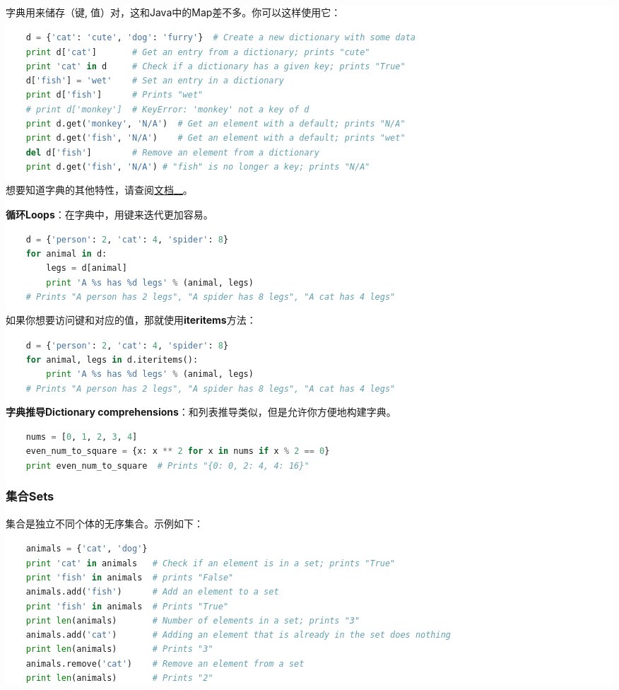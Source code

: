 字典用来储存（键, 值）对，这和Java中的Map差不多。你可以这样使用它：
    
    
```py
    d = {'cat': 'cute', 'dog': 'furry'}  # Create a new dictionary with some data
    print d['cat']       # Get an entry from a dictionary; prints "cute"
    print 'cat' in d     # Check if a dictionary has a given key; prints "True"
    d['fish'] = 'wet'    # Set an entry in a dictionary
    print d['fish']      # Prints "wet"
    # print d['monkey']  # KeyError: 'monkey' not a key of d
    print d.get('monkey', 'N/A')  # Get an element with a default; prints "N/A"
    print d.get('fish', 'N/A')    # Get an element with a default; prints "wet"
    del d['fish']        # Remove an element from a dictionary
    print d.get('fish', 'N/A') # "fish" is no longer a key; prints "N/A"

```    

想要知道字典的其他特性，请查阅[文档__][17]。

**循环Loops**：在字典中，用键来迭代更加容易。
    
    
```py
    d = {'person': 2, 'cat': 4, 'spider': 8}
    for animal in d:
        legs = d[animal]
        print 'A %s has %d legs' % (animal, legs)
    # Prints "A person has 2 legs", "A spider has 8 legs", "A cat has 4 legs"

```    

如果你想要访问键和对应的值，那就使用**iteritems**方法：  

    
    
```py
    d = {'person': 2, 'cat': 4, 'spider': 8}
    for animal, legs in d.iteritems():
        print 'A %s has %d legs' % (animal, legs)
    # Prints "A person has 2 legs", "A spider has 8 legs", "A cat has 4 legs"

```    

**字典推导Dictionary comprehensions**：和列表推导类似，但是允许你方便地构建字典。  

    
    
```py
    nums = [0, 1, 2, 3, 4]
    even_num_to_square = {x: x ** 2 for x in nums if x % 2 == 0}
    print even_num_to_square  # Prints "{0: 0, 2: 4, 4: 16}"

```    

### 集合Sets

集合是独立不同个体的无序集合。示例如下：  

    
    
```py
    animals = {'cat', 'dog'}
    print 'cat' in animals   # Check if an element is in a set; prints "True"
    print 'fish' in animals  # prints "False"
    animals.add('fish')      # Add an element to a set
    print 'fish' in animals  # Prints "True"
    print len(animals)       # Number of elements in a set; prints "3"
    animals.add('cat')       # Adding an element that is already in the set does nothing
    print len(animals)       # Prints "3"
    animals.remove('cat')    # Remove an element from a set
    print len(animals)       # Prints "2"

```    


[1]: https://zhuanlan.zhihu.com/intelligentunit
[2]: http://link.zhihu.com/?target=http%3A//cs231n.github.io/python-numpy-tutorial/
[3]: http://link.zhihu.com/?target=http%3A//cs.stanford.edu/people/karpathy/
[4]: https://www.zhihu.com/people/du-ke
[5]: https://www.zhihu.com/people/flood-sung
[6]: https://www.zhihu.com/people/sunisdown
[7]: https://www.zhihu.com/people/gong-zi-jia-57
[8]: http://link.zhihu.com/?target=http%3A//cs.stanford.edu/people/jcjohns/
[9]: http://link.zhihu.com/?target=http%3A//wiki.scipy.org/NumPy_for_Matlab_Users
[10]: http://link.zhihu.com/?target=https%3A//github.com/kuleshov/cs228-material/blob/master/tutorials/python/cs228-python-tutorial.ipynb
[11]: http://link.zhihu.com/?target=http%3A//web.stanford.edu/%257Ekuleshov/
[12]: http://link.zhihu.com/?target=https%3A//symsys.stanford.edu/viewing/symsysaffiliate/21335
[13]: http://link.zhihu.com/?target=http%3A//cs.stanford.edu/%257Eermon/cs228/index.html
[14]: http://link.zhihu.com/?target=https%3A//docs.python.org/2/library/stdtypes.html%23numeric-types-int-float-long-complex
[15]: http://link.zhihu.com/?target=https%3A//docs.python.org/2/library/stdtypes.html%23string-methods
[16]: http://link.zhihu.com/?target=https%3A//docs.python.org/2/tutorial/datastructures.html%23more-on-lists
[17]: http://link.zhihu.com/?target=https%3A//docs.python.org/2/library/stdtypes.html%23dict
[18]: http://link.zhihu.com/?target=https%3A//docs.python.org/2/library/sets.html%23set-objects
[19]: http://link.zhihu.com/?target=https%3A//docs.python.org/2/tutorial/datastructures.html%23tuples-and-sequences
[20]: http://link.zhihu.com/?target=https%3A//docs.python.org/2/tutorial/controlflow.html%23defining-functions
[21]: http://link.zhihu.com/?target=https%3A//docs.python.org/2/tutorial/classes.html
[22]: http://link.zhihu.com/?target=http%3A//docs.scipy.org/doc/numpy/user/basics.creation.html%23arrays-creation
[23]: http://link.zhihu.com/?target=http%3A//docs.scipy.org/doc/numpy/reference/arrays.indexing.html
[24]: http://link.zhihu.com/?target=http%3A//docs.scipy.org/doc/numpy/reference/arrays.dtypes.html
[25]: http://link.zhihu.com/?target=http%3A//docs.scipy.org/doc/numpy/reference/routines.math.html
[26]: http://link.zhihu.com/?target=http%3A//docs.scipy.org/doc/numpy/reference/routines.array-manipulation.html
[27]: http://link.zhihu.com/?target=http%3A//docs.scipy.org/doc/numpy/user/basics.broadcasting.html
[28]: http://link.zhihu.com/?target=http%3A//scipy.github.io/old-wiki/pages/EricsBroadcastingDoc
[29]: http://link.zhihu.com/?target=http%3A//docs.scipy.org/doc/numpy/reference/ufuncs.html%23available-ufuncs
[30]: http://link.zhihu.com/?target=http%3A//docs.scipy.org/doc/numpy/reference/
[31]: http://link.zhihu.com/?target=http%3A//docs.scipy.org/doc/scipy/reference/
[32]: http://link.zhihu.com/?target=http%3A//docs.scipy.org/doc/scipy/reference/index.html
[33]: https://pic4.zhimg.com/ff5f35bdb1a53c5e8dd5a16b391f63df_b.png
[34]: http://link.zhihu.com/?target=http%3A//docs.scipy.org/doc/scipy/reference/io.html
[35]: http://link.zhihu.com/?target=http%3A//docs.scipy.org/doc/scipy/reference/generated/scipy.spatial.distance.pdist.html
[36]: http://link.zhihu.com/?target=http%3A//docs.scipy.org/doc/scipy/reference/generated/scipy.spatial.distance.cdist.html
[37]: https://pic4.zhimg.com/47169e8280088396107e0c62d7689e07_b.png
[38]: https://pic3.zhimg.com/955a7bcd45981728e91693961c21fbae_b.png
[39]: http://link.zhihu.com/?target=http%3A//matplotlib.org/api/pyplot_api.html%23matplotlib.pyplot.plot
[40]: https://pic1.zhimg.com/c2abf551074a0db7445067f460417a08_b.png
[41]: http://link.zhihu.com/?target=http%3A//matplotlib.org/api/pyplot_api.html%23matplotlib.pyplot.subplot
[42]: https://pic2.zhimg.com/81197033afe9b507dea565ed558a6239_b.png